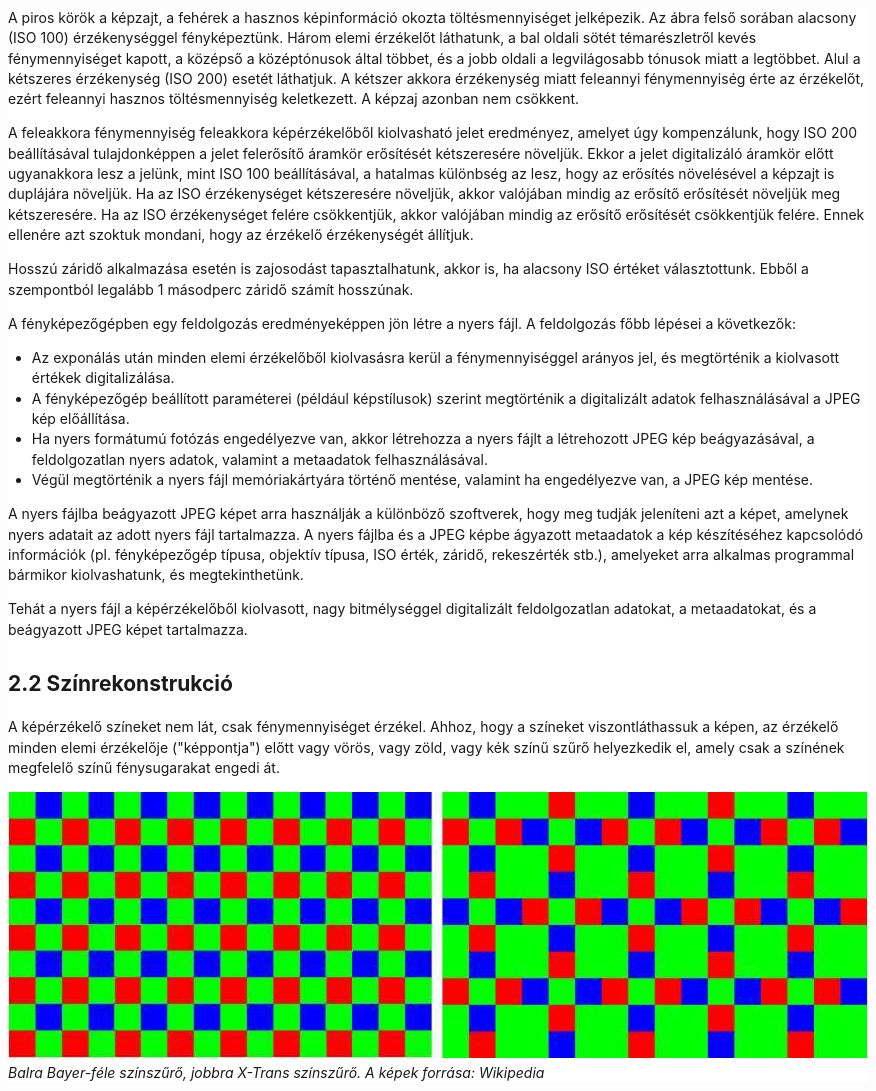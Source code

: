 A piros körök a képzajt, a fehérek a hasznos képinformáció okozta töltésmennyiséget jelképezik. Az ábra felső sorában alacsony (ISO 100) érzékenységgel fényképeztünk. Három elemi érzékelőt láthatunk, a bal oldali sötét témarészletről kevés fénymennyiséget kapott, a középső a középtónusok által többet, és a jobb oldali a legvilágosabb tónusok miatt a legtöbbet. Alul a kétszeres érzékenység (ISO 200) esetét láthatjuk. A kétszer akkora érzékenység miatt feleannyi fénymennyiség érte az érzékelőt, ezért feleannyi hasznos töltésmennyiség keletkezett. A képzaj azonban nem csökkent.

A feleakkora fénymennyiség feleakkora képérzékelőből kiolvasható jelet eredményez, amelyet úgy kompenzálunk, hogy ISO 200 beállításával tulajdonképpen a jelet felerősítő áramkör erősítését kétszeresére növeljük. Ekkor a jelet digitalizáló áramkör előtt ugyanakkora lesz a jelünk, mint ISO 100 beállításával, a hatalmas különbség az lesz, hogy az erősítés növelésével a képzajt is duplájára növeljük. Ha az ISO érzékenységet kétszeresére növeljük, akkor valójában mindig az erősítő erősítését növeljük meg kétszeresére. Ha az ISO érzékenységet felére csökkentjük, akkor valójában mindig az erősítő erősítését csökkentjük felére. Ennek ellenére azt szoktuk mondani, hogy az érzékelő érzékenységét állítjuk.

Hosszú záridő alkalmazása esetén is zajosodást tapasztalhatunk, akkor is, ha alacsony ISO értéket választottunk. Ebből a szempontból legalább 1 másodperc záridő számít hosszúnak.

A fényképezőgépben egy feldolgozás eredményeképpen jön létre a nyers fájl. A feldolgozás főbb lépései a következők:

-   Az exponálás után minden elemi érzékelőből kiolvasásra kerül a fénymennyiséggel arányos jel, és megtörténik a kiolvasott értékek digitalizálása.
-   A fényképezőgép beállított paraméterei (például képstílusok) szerint megtörténik a digitalizált adatok felhasználásával a JPEG kép előállítása. 
-   Ha nyers formátumú fotózás engedélyezve van, akkor létrehozza a nyers fájlt a létrehozott JPEG kép beágyazásával, a feldolgozatlan nyers adatok, valamint a metaadatok felhasználásával.
-   Végül megtörténik a nyers fájl memóriakártyára történő mentése, valamint ha engedélyezve van, a JPEG kép mentése. 
 
A nyers fájlba beágyazott JPEG képet arra használják a különböző szoftverek, hogy meg tudják jeleníteni azt a képet, amelynek nyers adatait az adott nyers fájl tartalmazza. A nyers fájlba és a JPEG képbe ágyazott metaadatok a kép  készítéséhez kapcsolódó információk (pl. fényképezőgép típusa, objektív típusa, ISO érték, záridő, rekeszérték stb.), amelyeket arra alkalmas programmal bármikor kiolvashatunk, és megtekinthetünk.

Tehát a nyers fájl a képérzékelőből kiolvasott, nagy bitmélységgel digitalizált feldolgozatlan adatokat, a metaadatokat, és a beágyazott JPEG képet tartalmazza.

## <a id="22"></a> 2\.2 Színrekonstrukció

A képérzékelő színeket nem lát, csak fénymennyiséget érzékel. Ahhoz, hogy a színeket viszontláthassuk a képen, az érzékelő minden elemi érzékelője ("képpontja") előtt vagy vörös, vagy zöld, vagy kék színű szűrő helyezkedik el, amely csak a színének megfelelő színű fénysugarakat engedi át.

![](book-images/8.jpg)  
*Balra Bayer-féle színszűrő, jobbra X-Trans színszűrő. A képek forrása: Wikipedia*
